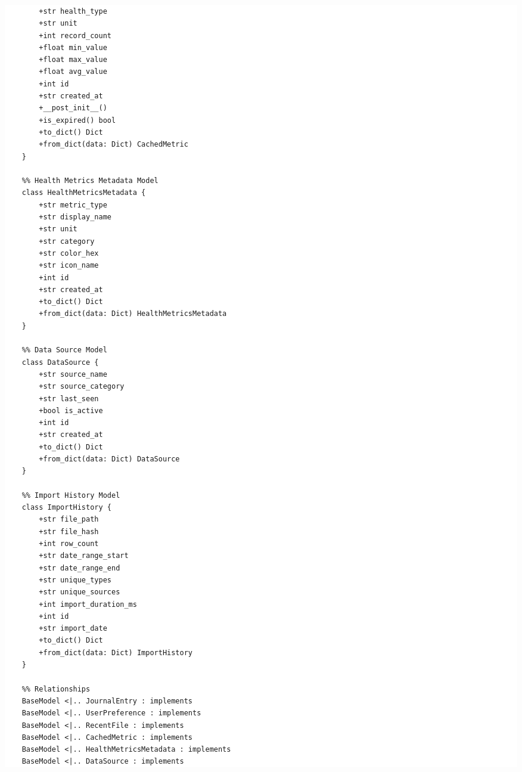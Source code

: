 ```mermaid
        +str health_type
        +str unit
        +int record_count
        +float min_value
        +float max_value
        +float avg_value
        +int id
        +str created_at
        +__post_init__()
        +is_expired() bool
        +to_dict() Dict
        +from_dict(data: Dict) CachedMetric
    }

    %% Health Metrics Metadata Model
    class HealthMetricsMetadata {
        +str metric_type
        +str display_name
        +str unit
        +str category
        +str color_hex
        +str icon_name
        +int id
        +str created_at
        +to_dict() Dict
        +from_dict(data: Dict) HealthMetricsMetadata
    }

    %% Data Source Model
    class DataSource {
        +str source_name
        +str source_category
        +str last_seen
        +bool is_active
        +int id
        +str created_at
        +to_dict() Dict
        +from_dict(data: Dict) DataSource
    }

    %% Import History Model
    class ImportHistory {
        +str file_path
        +str file_hash
        +int row_count
        +str date_range_start
        +str date_range_end
        +str unique_types
        +str unique_sources
        +int import_duration_ms
        +int id
        +str import_date
        +to_dict() Dict
        +from_dict(data: Dict) ImportHistory
    }

    %% Relationships
    BaseModel <|.. JournalEntry : implements
    BaseModel <|.. UserPreference : implements
    BaseModel <|.. RecentFile : implements
    BaseModel <|.. CachedMetric : implements
    BaseModel <|.. HealthMetricsMetadata : implements
    BaseModel <|.. DataSource : implements
```